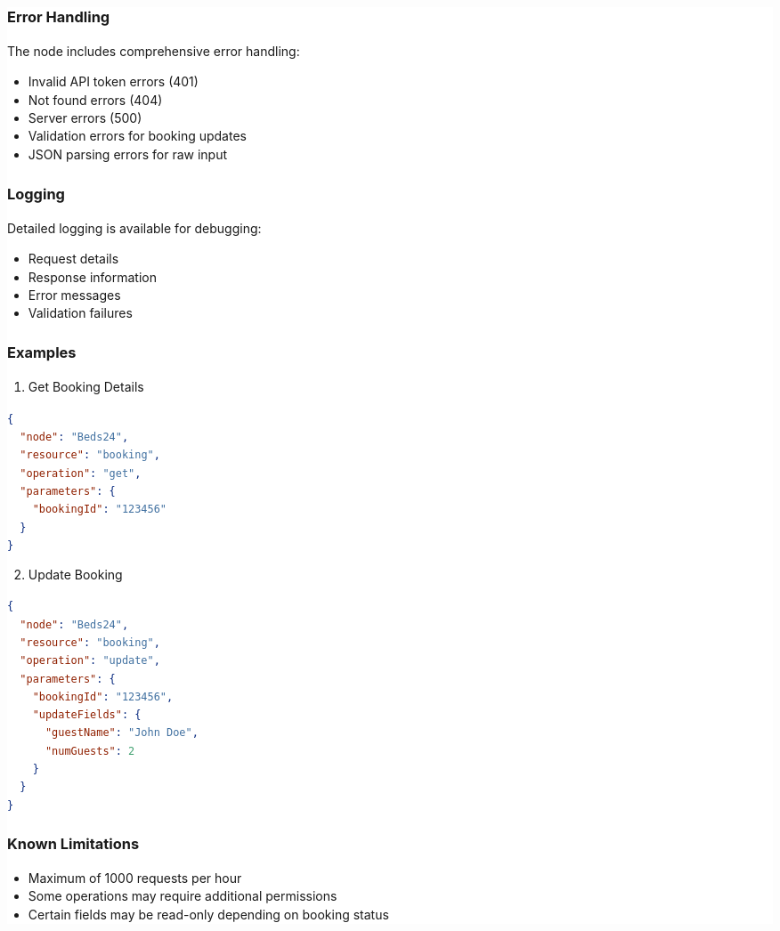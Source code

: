 ### Error Handling

The node includes comprehensive error handling:
- Invalid API token errors (401)
- Not found errors (404)
- Server errors (500)
- Validation errors for booking updates
- JSON parsing errors for raw input

### Logging

Detailed logging is available for debugging:
- Request details
- Response information
- Error messages
- Validation failures

### Examples

1. Get Booking Details
```json
{
  "node": "Beds24",
  "resource": "booking",
  "operation": "get",
  "parameters": {
    "bookingId": "123456"
  }
}
```

2. Update Booking
```json
{
  "node": "Beds24",
  "resource": "booking",
  "operation": "update",
  "parameters": {
    "bookingId": "123456",
    "updateFields": {
      "guestName": "John Doe",
      "numGuests": 2
    }
  }
}
```

### Known Limitations

- Maximum of 1000 requests per hour
- Some operations may require additional permissions
- Certain fields may be read-only depending on booking status
